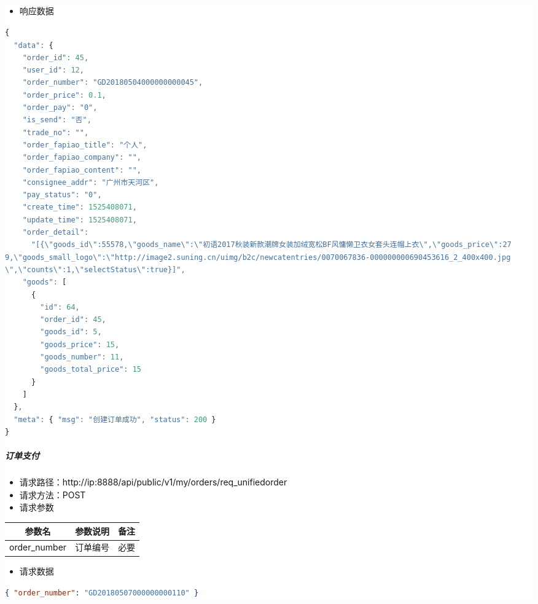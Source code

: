 - 响应数据

```javascript
{
  "data": {
    "order_id": 45,
    "user_id": 12,
    "order_number": "GD20180504000000000045",
    "order_price": 0.1,
    "order_pay": "0",
    "is_send": "否",
    "trade_no": "",
    "order_fapiao_title": "个人",
    "order_fapiao_company": "",
    "order_fapiao_content": "",
    "consignee_addr": "广州市天河区",
    "pay_status": "0",
    "create_time": 1525408071,
    "update_time": 1525408071,
    "order_detail":
      "[{\"goods_id\":55578,\"goods_name\":\"初语2017秋装新款潮牌女装加绒宽松BF风慵懒卫衣女套头连帽上衣\",\"goods_price\":279,\"goods_small_logo\":\"http://image2.suning.cn/uimg/b2c/newcatentries/0070067836-000000000690453616_2_400x400.jpg\",\"counts\":1,\"selectStatus\":true}]",
    "goods": [
      {
        "id": 64,
        "order_id": 45,
        "goods_id": 5,
        "goods_price": 15,
        "goods_number": 11,
        "goods_total_price": 15
      }
    ]
  },
  "meta": { "msg": "创建订单成功", "status": 200 }
}

```

##### 订单支付

- 请求路径：http://ip:8888/api/public/v1/my/orders/req_unifiedorder
- 请求方法：POST
- 请求参数

| 参数名          | 参数说明 | 备注   |
| ------------ | ---- | ---- |
| order_number | 订单编号 | 必要   |

- 请求数据

```json
{ "order_number": "GD20180507000000000110" }
```

